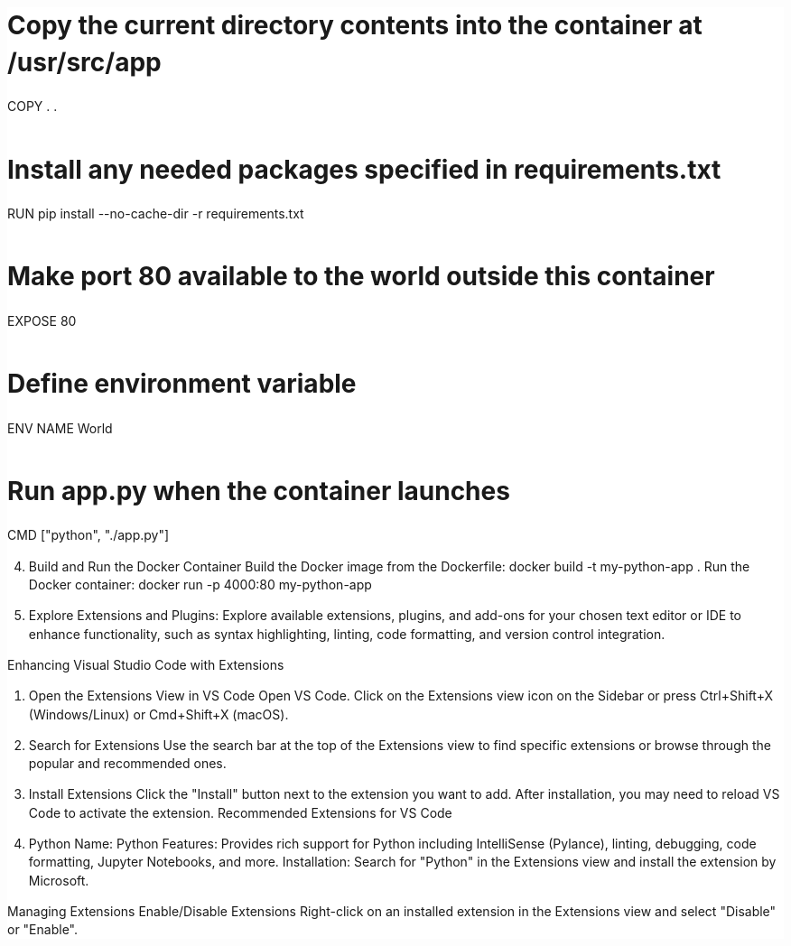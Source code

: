 # Copy the current directory contents into the container at /usr/src/app
COPY . .

# Install any needed packages specified in requirements.txt
RUN pip install --no-cache-dir -r requirements.txt

# Make port 80 available to the world outside this container
EXPOSE 80

# Define environment variable
ENV NAME World

# Run app.py when the container launches
CMD ["python", "./app.py"]

4. Build and Run the Docker Container
Build the Docker image from the Dockerfile:
docker build -t my-python-app .
Run the Docker container:
docker run -p 4000:80 my-python-app

11. Explore Extensions and Plugins:
Explore available extensions, plugins, and add-ons for your chosen text editor or IDE to enhance functionality, such as syntax highlighting, linting, code formatting, and version control integration.

Enhancing Visual Studio Code with Extensions
1. Open the Extensions View in VS Code
Open VS Code.
Click on the Extensions view icon on the Sidebar or press Ctrl+Shift+X (Windows/Linux) or Cmd+Shift+X (macOS).
2. Search for Extensions
Use the search bar at the top of the Extensions view to find specific extensions or browse through the popular and recommended ones.

4. Install Extensions
Click the "Install" button next to the extension you want to add.
After installation, you may need to reload VS Code to activate the extension.
Recommended Extensions for VS Code

1. Python
Name: Python
Features: Provides rich support for Python including IntelliSense (Pylance), linting, debugging, code formatting, Jupyter Notebooks, and more.
Installation: Search for "Python" in the Extensions view and install the extension by Microsoft.

Managing Extensions
Enable/Disable Extensions
Right-click on an installed extension in the Extensions view and select "Disable" or "Enable".
